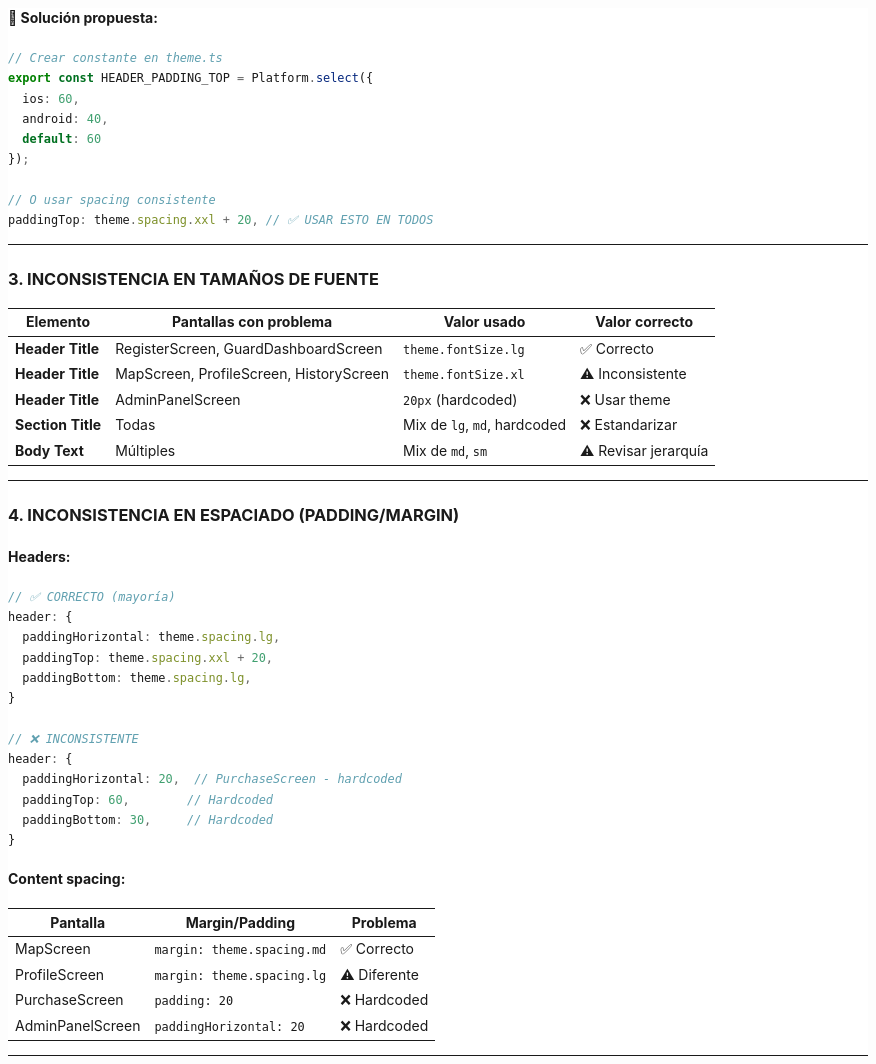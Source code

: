 #### 🔧 Solución propuesta:
```typescript
// Crear constante en theme.ts
export const HEADER_PADDING_TOP = Platform.select({
  ios: 60,
  android: 40,
  default: 60
});

// O usar spacing consistente
paddingTop: theme.spacing.xxl + 20, // ✅ USAR ESTO EN TODOS
```

---

### 3. **INCONSISTENCIA EN TAMAÑOS DE FUENTE**

| Elemento | Pantallas con problema | Valor usado | Valor correcto |
|----------|----------------------|-------------|----------------|
| **Header Title** | RegisterScreen, GuardDashboardScreen | `theme.fontSize.lg` | ✅ Correcto |
| **Header Title** | MapScreen, ProfileScreen, HistoryScreen | `theme.fontSize.xl` | ⚠️ Inconsistente |
| **Header Title** | AdminPanelScreen | `20px` (hardcoded) | ❌ Usar theme |
| **Section Title** | Todas | Mix de `lg`, `md`, hardcoded | ❌ Estandarizar |
| **Body Text** | Múltiples | Mix de `md`, `sm` | ⚠️ Revisar jerarquía |

---

### 4. **INCONSISTENCIA EN ESPACIADO (PADDING/MARGIN)**

#### Headers:
```typescript
// ✅ CORRECTO (mayoría)
header: {
  paddingHorizontal: theme.spacing.lg,
  paddingTop: theme.spacing.xxl + 20,
  paddingBottom: theme.spacing.lg,
}

// ❌ INCONSISTENTE
header: {
  paddingHorizontal: 20,  // PurchaseScreen - hardcoded
  paddingTop: 60,        // Hardcoded
  paddingBottom: 30,     // Hardcoded
}
```

#### Content spacing:
| Pantalla | Margin/Padding | Problema |
|----------|---------------|----------|
| MapScreen | `margin: theme.spacing.md` | ✅ Correcto |
| ProfileScreen | `margin: theme.spacing.lg` | ⚠️ Diferente |
| PurchaseScreen | `padding: 20` | ❌ Hardcoded |
| AdminPanelScreen | `paddingHorizontal: 20` | ❌ Hardcoded |

---